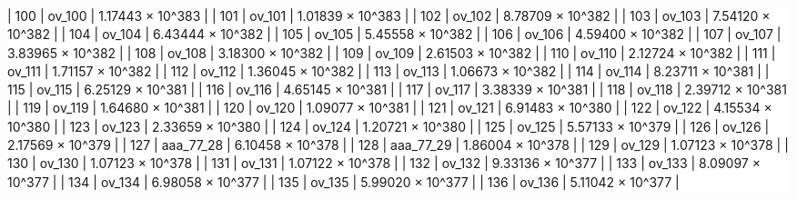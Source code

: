 | 100 | ov_100 | 1.17443 × 10^383 |
| 101 | ov_101 | 1.01839 × 10^383 |
| 102 | ov_102 | 8.78709 × 10^382 |
| 103 | ov_103 | 7.54120 × 10^382 |
| 104 | ov_104 | 6.43444 × 10^382 |
| 105 | ov_105 | 5.45558 × 10^382 |
| 106 | ov_106 | 4.59400 × 10^382 |
| 107 | ov_107 | 3.83965 × 10^382 |
| 108 | ov_108 | 3.18300 × 10^382 |
| 109 | ov_109 | 2.61503 × 10^382 |
| 110 | ov_110 | 2.12724 × 10^382 |
| 111 | ov_111 | 1.71157 × 10^382 |
| 112 | ov_112 | 1.36045 × 10^382 |
| 113 | ov_113 | 1.06673 × 10^382 |
| 114 | ov_114 | 8.23711 × 10^381 |
| 115 | ov_115 | 6.25129 × 10^381 |
| 116 | ov_116 | 4.65145 × 10^381 |
| 117 | ov_117 | 3.38339 × 10^381 |
| 118 | ov_118 | 2.39712 × 10^381 |
| 119 | ov_119 | 1.64680 × 10^381 |
| 120 | ov_120 | 1.09077 × 10^381 |
| 121 | ov_121 | 6.91483 × 10^380 |
| 122 | ov_122 | 4.15534 × 10^380 |
| 123 | ov_123 | 2.33659 × 10^380 |
| 124 | ov_124 | 1.20721 × 10^380 |
| 125 | ov_125 | 5.57133 × 10^379 |
| 126 | ov_126 | 2.17569 × 10^379 |
| 127 | aaa_77_28 | 6.10458 × 10^378 |
| 128 | aaa_77_29 | 1.86004 × 10^378 |
| 129 | ov_129 | 1.07123 × 10^378 |
| 130 | ov_130 | 1.07123 × 10^378 |
| 131 | ov_131 | 1.07122 × 10^378 |
| 132 | ov_132 | 9.33136 × 10^377 |
| 133 | ov_133 | 8.09097 × 10^377 |
| 134 | ov_134 | 6.98058 × 10^377 |
| 135 | ov_135 | 5.99020 × 10^377 |
| 136 | ov_136 | 5.11042 × 10^377 |